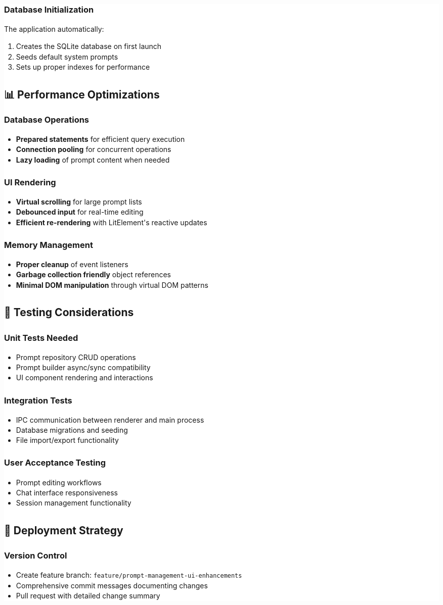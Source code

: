 ### **Database Initialization**
The application automatically:
1. Creates the SQLite database on first launch
2. Seeds default system prompts
3. Sets up proper indexes for performance

## 📊 Performance Optimizations

### **Database Operations**
- **Prepared statements** for efficient query execution
- **Connection pooling** for concurrent operations
- **Lazy loading** of prompt content when needed

### **UI Rendering**
- **Virtual scrolling** for large prompt lists
- **Debounced input** for real-time editing
- **Efficient re-rendering** with LitElement's reactive updates

### **Memory Management**
- **Proper cleanup** of event listeners
- **Garbage collection friendly** object references
- **Minimal DOM manipulation** through virtual DOM patterns

## 🧪 Testing Considerations

### **Unit Tests Needed**
- Prompt repository CRUD operations
- Prompt builder async/sync compatibility
- UI component rendering and interactions

### **Integration Tests**
- IPC communication between renderer and main process
- Database migrations and seeding
- File import/export functionality

### **User Acceptance Testing**
- Prompt editing workflows
- Chat interface responsiveness
- Session management functionality

## 🚀 Deployment Strategy

### **Version Control**
- Create feature branch: `feature/prompt-management-ui-enhancements`
- Comprehensive commit messages documenting changes
- Pull request with detailed change summary
